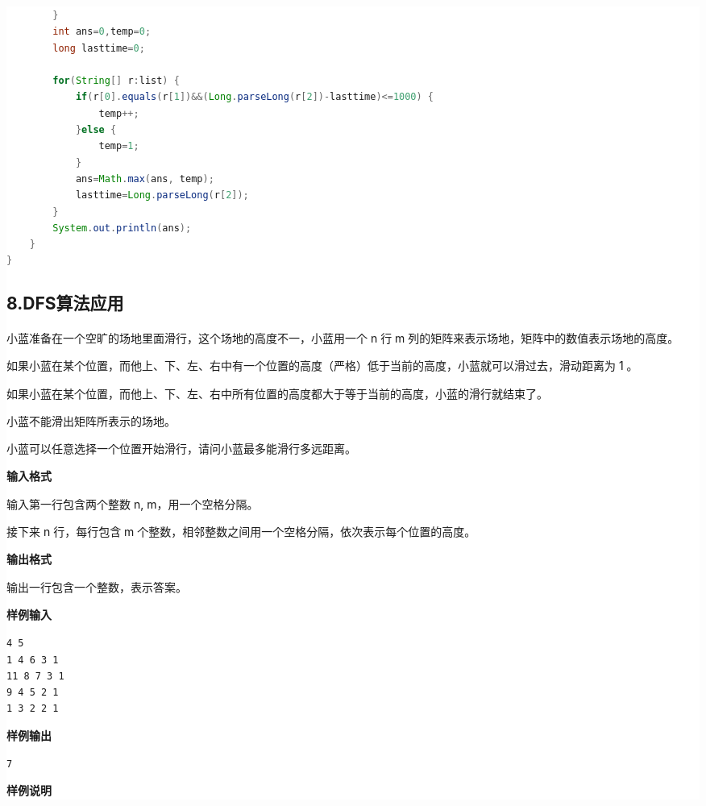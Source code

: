 ~~~java
        }
		int ans=0,temp=0;
		long lasttime=0;
		
		for(String[] r:list) {
			if(r[0].equals(r[1])&&(Long.parseLong(r[2])-lasttime)<=1000) {
				temp++;
			}else {
				temp=1;
			}
			ans=Math.max(ans, temp);
			lasttime=Long.parseLong(r[2]);
		}
		System.out.println(ans);
	}
}
~~~

## 8.DFS算法应用

小蓝准备在一个空旷的场地里面滑行，这个场地的高度不一，小蓝用一个 n 行 m 列的矩阵来表示场地，矩阵中的数值表示场地的高度。

如果小蓝在某个位置，而他上、下、左、右中有一个位置的高度（严格）低于当前的高度，小蓝就可以滑过去，滑动距离为 1 。

如果小蓝在某个位置，而他上、下、左、右中所有位置的高度都大于等于当前的高度，小蓝的滑行就结束了。

小蓝不能滑出矩阵所表示的场地。

小蓝可以任意选择一个位置开始滑行，请问小蓝最多能滑行多远距离。

**输入格式**

输入第一行包含两个整数 n, m，用一个空格分隔。

接下来 n 行，每行包含 m 个整数，相邻整数之间用一个空格分隔，依次表示每个位置的高度。

**输出格式**

输出一行包含一个整数，表示答案。

**样例输入**

```text
4 5
1 4 6 3 1 
11 8 7 3 1 
9 4 5 2 1 
1 3 2 2 1
```

**样例输出**

```text
7
```

**样例说明**
